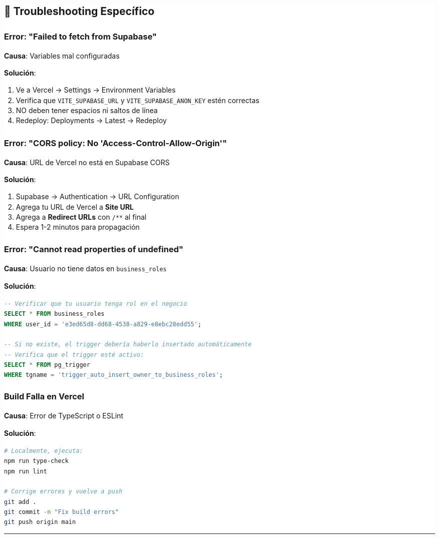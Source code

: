 
## 🐛 Troubleshooting Específico

### Error: "Failed to fetch from Supabase"

**Causa**: Variables mal configuradas

**Solución**:
1. Ve a Vercel → Settings → Environment Variables
2. Verifica que `VITE_SUPABASE_URL` y `VITE_SUPABASE_ANON_KEY` estén correctas
3. NO deben tener espacios ni saltos de línea
4. Redeploy: Deployments → Latest → Redeploy

### Error: "CORS policy: No 'Access-Control-Allow-Origin'"

**Causa**: URL de Vercel no está en Supabase CORS

**Solución**:
1. Supabase → Authentication → URL Configuration
2. Agrega tu URL de Vercel a **Site URL**
3. Agrega a **Redirect URLs** con `/**` al final
4. Espera 1-2 minutos para propagación

### Error: "Cannot read properties of undefined"

**Causa**: Usuario no tiene datos en `business_roles`

**Solución**:
```sql
-- Verificar que tu usuario tenga rol en el negocio
SELECT * FROM business_roles 
WHERE user_id = 'e3ed65d8-dd68-4538-a829-e8ebc28edd55';

-- Si no existe, el trigger debería haberlo insertado automáticamente
-- Verifica que el trigger esté activo:
SELECT * FROM pg_trigger 
WHERE tgname = 'trigger_auto_insert_owner_to_business_roles';
```

### Build Falla en Vercel

**Causa**: Error de TypeScript o ESLint

**Solución**:
```bash
# Localmente, ejecuta:
npm run type-check
npm run lint

# Corrige errores y vuelve a push
git add .
git commit -m "Fix build errors"
git push origin main
```

---
